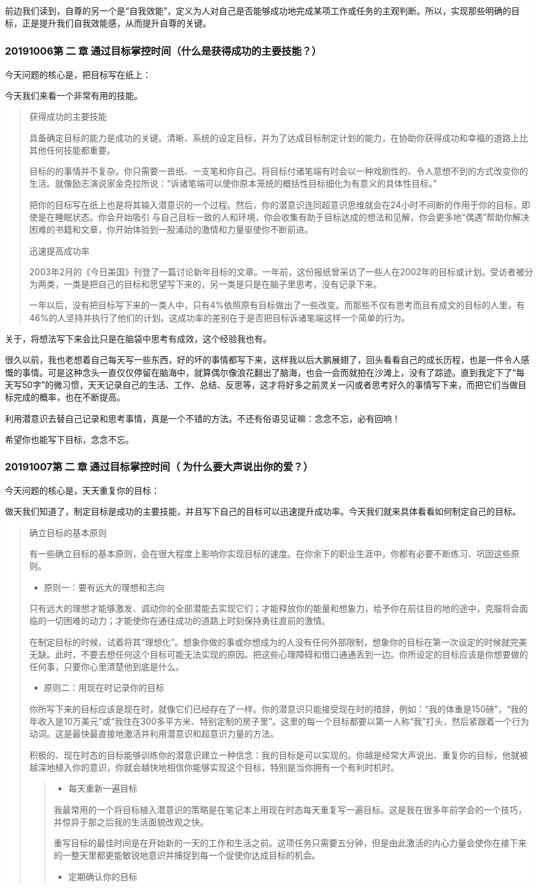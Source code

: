 前边我们读到，自尊的另一个是“自我效能”，定义为人对自己是否能够成功地完成某项工作或任务的主观判断。所以，实现那些明确的目标，正是提升我们自我效能感，从而提升自尊的关键。

### 20191006第 二  章 通过目标掌控时间（什么是获得成功的主要技能？）

今天问题的核心是，把目标写在纸上：

今天我们来看一个非常有用的技能。

> 获得成功的主要技能
> 
> 具备确定目标的能力是成功的关键。清晰、系统的设定目标，并为了达成目标制定计划的能力，在协助你获得成功和幸福的道路上比其他任何技能都重要。
> 
> 目标的的事情并不复杂。你只需要一沓纸、一支笔和你自己。将目标付诸笔端有时会以一种戏剧性的、令人意想不到的方式改变你的生活。就像励志演说家金克拉所说：“诉诸笔端可以使你原本笼统的概括性目标细化为有意义的具体性目标。”
> 
> 把你的目标写在纸上也是将其输入潜意识的一个过程。然后，你的潜意识连同超意识思维就会在24小时不间断的作用于你的目标，即使是在睡眠状态。你会开始吸引
与自己目标一致的人和环境，你会收集有助于目标达成的想法和见解，你会更多地“偶遇”帮助你解决困难的书籍和文章，你开始体验到一股涌动的激情和力量驱使你不断前进。
> 
> 迅速提高成功率
> 
> 2003年2月的《今日美国》刊登了一篇讨论新年目标的文章。一年前，这份报纸曾采访了一些人在2002年的目标或计划。受访者被分为两类，一类是把自己的目标和愿望写下来的，另一类是只是在脑子里思考，没有记录下来。
> 
> 一年以后，没有把目标写下来的一类人中，只有4%依照原有目标做出了一些改变。而那些不仅有思考而且有成文的目标的人里，有46%的人坚持并执行了他们的计划。这成功率的差别在于是否把目标诉诸笔端这样一个简单的行为。

关于，将想法写下来会比只是在脑袋中思考有成效，这个经验我也有。

很久以前，我也老想着自己每天写一些东西，好的坏的事情都写下来，这样我以后大鹏展翅了，回头看看自己的成长历程，也是一件令人感慨的事情。可是这种念头一直仅仅停留在脑海中，就算偶尔像浪花翻出了脑海，也会一会而就拍在沙滩上，没有了踪迹。直到我定下了“每天写50字”的微习惯，天天记录自己的生活、工作、总结、反思等，这才将好多之前灵关一闪或者思考好久的事情写下来，而把它们当做目标完成的概率，也在不断提高。

利用潜意识去替自己记录和思考事情，真是一个不错的方法。不还有俗语见证嘛：念念不忘，必有回响！

希望你也能写下目标，念念不忘。

### 20191007第 二  章 通过目标掌控时间（ 为什么要大声说出你的爱？）

今天问题的核心是，天天重复你的目标：

做天我们知道了，制定目标是成功的主要技能，并且写下自己的目标可以迅速提升成功率。今天我们就来具体看看如何制定自己的目标。

> 确立目标的基本原则
> 
> 有一些确立目标的基本原则，会在很大程度上影响你实现目标的速度。在你余下的职业生涯中，你都有必要不断练习、巩固这些原则。
> 
>- 原则一：要有远大的理想和志向
> 
> 只有远大的理想才能够激发、调动你的全部潜能去实现它们；才能释放你的能量和想象力，给予你在前往目的地的途中，克服将会面临的一切困难的动力；才能使你在通往成功的道路上时刻保持勇往直前的激情。
> 
> 在制定目标的时候，试着将其“理想化”。想象你做的事或你想成为的人没有任何外部限制，想象你的目标在第一次设定的时候就完美无缺。此时，不要去想任何这个目标可能无法实现的原因。把这些心理障碍和借口通通丢到一边。你所设定的目标应该是你想要做的任何事，只要你心里清楚他到底是什么。
> 
>- 原则二：用现在时记录你的目标
> 
> 你所写下来的目标应该是现在时，就像它们已经存在了一样。你的潜意识只能接受现在时的措辞，例如：“我的体重是150磅”，“我的年收入是10万美元”或“我住在300多平方米、特别定制的房子里”。这里的每一个目标都要以第一人称“我”打头，然后紧跟着一个行为动词。这是最快最直接地激活并利用潜意识和超意识力量的方法。
> 
> 积极的、现在时态的目标能够训练你的潜意识建立一种信念：我的目标是可以实现的。你越是经常大声说出、重复你的目标，他就被越深地植入你的意识，你就会越快地相信你能够实现这个目标，特别是当你拥有一个有利时机时。
> 
>>- 每天重新一遍目标 
>> 
>> 我最常用的一个将目标植入潜意识的策略是在笔记本上用现在时态每天重复写一遍目标。这是我在很多年前学会的一个技巧，并惊异于那之后我的生活面貌改观之快。
>> 
>> 重写目标的最佳时间是在开始新的一天的工作和生活之前。这项任务只需要五分钟，但是由此激活的内心力量会使你在接下来的一整天里都更能敏锐地意识并捕捉到每一个促使你达成目标的机会。
>> 
>>- 定期确认你的目标
>> 
